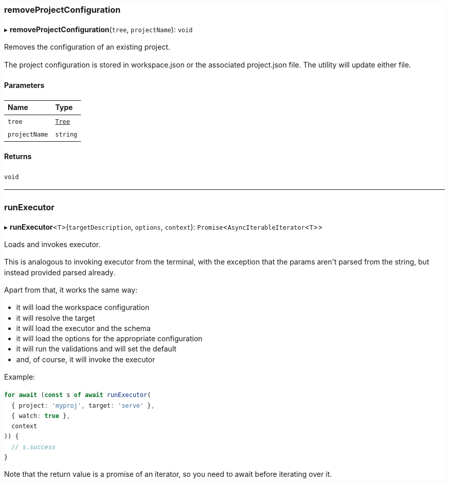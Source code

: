 ### removeProjectConfiguration

▸ **removeProjectConfiguration**(`tree`, `projectName`): `void`

Removes the configuration of an existing project.

The project configuration is stored in workspace.json or the associated project.json file.
The utility will update either file.

#### Parameters

| Name          | Type                                           |
| :------------ | :--------------------------------------------- |
| `tree`        | [`Tree`](../../generated/nx-devkit/index#tree) |
| `projectName` | `string`                                       |

#### Returns

`void`

---

### runExecutor

▸ **runExecutor**<`T`\>(`targetDescription`, `options`, `context`): `Promise`<`AsyncIterableIterator`<`T`\>\>

Loads and invokes executor.

This is analogous to invoking executor from the terminal, with the exception
that the params aren't parsed from the string, but instead provided parsed already.

Apart from that, it works the same way:

- it will load the workspace configuration
- it will resolve the target
- it will load the executor and the schema
- it will load the options for the appropriate configuration
- it will run the validations and will set the default
- and, of course, it will invoke the executor

Example:

```typescript
for await (const s of await runExecutor(
  { project: 'myproj', target: 'serve' },
  { watch: true },
  context
)) {
  // s.success
}
```

Note that the return value is a promise of an iterator, so you need to await before iterating over it.
